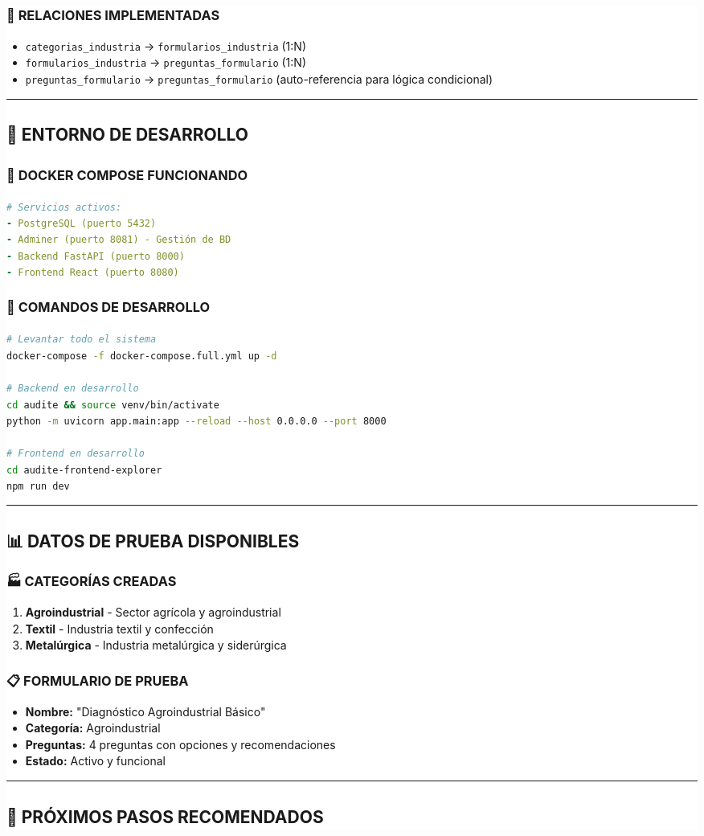 ### 🔗 **RELACIONES IMPLEMENTADAS**
- `categorias_industria` → `formularios_industria` (1:N)
- `formularios_industria` → `preguntas_formulario` (1:N)
- `preguntas_formulario` → `preguntas_formulario` (auto-referencia para lógica condicional)

---

## 🚀 **ENTORNO DE DESARROLLO**

### 🐳 **DOCKER COMPOSE FUNCIONANDO**
```yaml
# Servicios activos:
- PostgreSQL (puerto 5432)
- Adminer (puerto 8081) - Gestión de BD
- Backend FastAPI (puerto 8000)
- Frontend React (puerto 8080)
```

### 🔧 **COMANDOS DE DESARROLLO**
```bash
# Levantar todo el sistema
docker-compose -f docker-compose.full.yml up -d

# Backend en desarrollo
cd audite && source venv/bin/activate
python -m uvicorn app.main:app --reload --host 0.0.0.0 --port 8000

# Frontend en desarrollo
cd audite-frontend-explorer
npm run dev
```

---

## 📊 **DATOS DE PRUEBA DISPONIBLES**

### 🏭 **CATEGORÍAS CREADAS**
1. **Agroindustrial** - Sector agrícola y agroindustrial
2. **Textil** - Industria textil y confección
3. **Metalúrgica** - Industria metalúrgica y siderúrgica

### 📋 **FORMULARIO DE PRUEBA**
- **Nombre:** "Diagnóstico Agroindustrial Básico"
- **Categoría:** Agroindustrial
- **Preguntas:** 4 preguntas con opciones y recomendaciones
- **Estado:** Activo y funcional

---

## 🎯 **PRÓXIMOS PASOS RECOMENDADOS**
